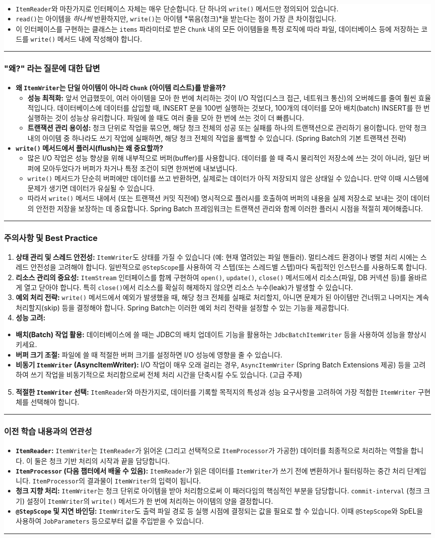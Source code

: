 - `ItemReader`와 마찬가지로 인터페이스 자체는 매우 단순합니다. 단 하나의 `write()` 메서드만 정의되어 있습니다.
- `read()`는 아이템을 *하나씩* 반환하지만, `write()`는 아이템 *묶음(청크)*을 받는다는 점이 가장 큰 차이점입니다.
- 이 인터페이스를 구현하는 클래스는 `items` 파라미터로 받은 `Chunk` 내의 모든 아이템들을 특정 로직에 따라 파일, 데이터베이스 등에 저장하는 코드를 `write()` 메서드 내에 작성해야 합니다.

---

### **"왜?" 라는 질문에 대한 답변**

- **왜 `ItemWriter`는 단일 아이템이 아니라 `Chunk` (아이템 리스트)를 받을까?**
  - **성능 최적화:** 앞서 언급했듯이, 여러 아이템을 모아 한 번에 처리하는 것이 I/O 작업(디스크 접근, 네트워크 통신)의 오버헤드를 줄여 훨씬 효율적입니다. 데이터베이스에 데이터를 삽입할 때, INSERT 문을 100번 실행하는 것보다, 100개의 데이터를 모아 배치(batch) INSERT를 한 번 실행하는 것이 성능상 유리합니다. 파일에 쓸 때도 여러 줄을 모아 한 번에 쓰는 것이 더 빠릅니다.
  - **트랜잭션 관리 용이성:** 청크 단위로 작업을 묶으면, 해당 청크 전체의 성공 또는 실패를 하나의 트랜잭션으로 관리하기 용이합니다. 만약 청크 내의 아이템 중 하나라도 쓰기 작업에 실패하면, 해당 청크 전체의 작업을 롤백할 수 있습니다. (Spring Batch의 기본 트랜잭션 전략)
- **`write()` 메서드에서 플러시(flush)는 왜 중요할까?**
  - 많은 I/O 작업은 성능 향상을 위해 내부적으로 버퍼(buffer)를 사용합니다. 데이터를 쓸 때 즉시 물리적인 저장소에 쓰는 것이 아니라, 일단 버퍼에 모아두었다가 버퍼가 차거나 특정 조건이 되면 한꺼번에 내보냅니다.
  - `write()` 메서드가 단순히 버퍼에만 데이터를 쓰고 반환하면, 실제로는 데이터가 아직 저장되지 않은 상태일 수 있습니다. 만약 이때 시스템에 문제가 생기면 데이터가 유실될 수 있습니다.
  - 따라서 `write()` 메서드 내에서 (또는 트랜잭션 커밋 직전에) 명시적으로 플러시를 호출하여 버퍼의 내용을 실제 저장소로 보내는 것이 데이터의 안전한 저장을 보장하는 데 중요합니다. Spring Batch 프레임워크는 트랜잭션 관리와 함께 이러한 플러시 시점을 적절히 제어해줍니다.

---

### **주의사항 및 Best Practice**

1. **상태 관리 및 스레드 안전성:** `ItemWriter`도 상태를 가질 수 있습니다 (예: 현재 열려있는 파일 핸들러). 멀티스레드 환경이나 병렬 처리 시에는 스레드 안전성을 고려해야 합니다. 일반적으로 `@StepScope`를 사용하여 각 스텝(또는 스레드별 스텝)마다 독립적인 인스턴스를 사용하도록 합니다.
2. **리소스 관리의 중요성:** `ItemStream` 인터페이스를 함께 구현하여 `open()`, `update()`, `close()` 메서드에서 리소스(파일, DB 커넥션 등)를 올바르게 열고 닫아야 합니다. 특히 `close()`에서 리소스를 확실히 해제하지 않으면 리소스 누수(leak)가 발생할 수 있습니다.
3. **예외 처리 전략:** `write()` 메서드에서 예외가 발생했을 때, 해당 청크 전체를 실패로 처리할지, 아니면 문제가 된 아이템만 건너뛰고 나머지는 계속 처리할지(skip) 등을 결정해야 합니다. Spring Batch는 이러한 예외 처리 전략을 설정할 수 있는 기능을 제공합니다.
4. **성능 고려:**
  - **배치(Batch) 작업 활용:** 데이터베이스에 쓸 때는 JDBC의 배치 업데이트 기능을 활용하는 `JdbcBatchItemWriter` 등을 사용하여 성능을 향상시키세요.
  - **버퍼 크기 조절:** 파일에 쓸 때 적절한 버퍼 크기를 설정하면 I/O 성능에 영향을 줄 수 있습니다.
  - **비동기 `ItemWriter` (AsyncItemWriter):** I/O 작업이 매우 오래 걸리는 경우, `AsyncItemWriter` (Spring Batch Extensions 제공) 등을 고려하여 쓰기 작업을 비동기적으로 처리함으로써 전체 처리 시간을 단축시킬 수도 있습니다. (고급 주제)
5. **적절한 `ItemWriter` 선택:** `ItemReader`와 마찬가지로, 데이터를 기록할 목적지의 특성과 성능 요구사항을 고려하여 가장 적합한 `ItemWriter` 구현체를 선택해야 합니다.

---

### **이전 학습 내용과의 연관성**

- **`ItemReader`:** `ItemWriter`는 `ItemReader`가 읽어온 (그리고 선택적으로 `ItemProcessor`가 가공한) 데이터를 최종적으로 처리하는 역할을 합니다. 이 둘은 청크 기반 처리의 시작과 끝을 담당합니다.
- **`ItemProcessor` (다음 챕터에서 배울 수 있음):** `ItemReader`가 읽은 데이터를 `ItemWriter`가 쓰기 전에 변환하거나 필터링하는 중간 처리 단계입니다. `ItemProcessor`의 결과물이 `ItemWriter`의 입력이 됩니다.
- **청크 지향 처리:** `ItemWriter`는 청크 단위로 아이템을 받아 처리함으로써 이 패러다임의 핵심적인 부분을 담당합니다. `commit-interval` (청크 크기) 설정이 `ItemWriter`의 `write()` 메서드가 한 번에 처리하는 아이템의 양을 결정합니다.
- **`@StepScope` 및 지연 바인딩:** `ItemWriter`도 출력 파일 경로 등 실행 시점에 결정되는 값을 필요로 할 수 있습니다. 이때 `@StepScope`와 SpEL을 사용하여 `JobParameters` 등으로부터 값을 주입받을 수 있습니다.

---
